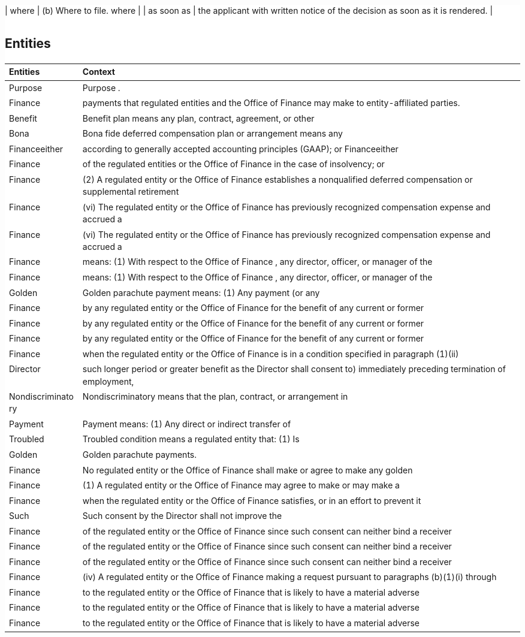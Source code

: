 | where         | (b) Where to file. where                                                                                             |
| as soon as    | the applicant with written notice of the decision as soon as  it is rendered.                                        |


## Entities

| Entities           | Context                                                                                                                      |
|:-------------------|:-----------------------------------------------------------------------------------------------------------------------------|
| Purpose            | Purpose .                                                                                                                    |
| Finance            | payments that regulated entities and the Office of Finance  may make to entity-affiliated parties.                           |
| Benefit            | Benefit plan means any plan, contract, agreement, or other                                                                   |
| Bona               | Bona fide deferred compensation plan or arrangement means any                                                                |
| Financeeither      | according to generally accepted accounting principles (GAAP); or Financeeither                                               |
| Finance            | of the regulated entities or the Office of Finance  in the case of insolvency; or                                            |
| Finance            | (2) A regulated entity or the Office of  Finance establishes a nonqualified deferred compensation or supplemental retirement |
| Finance            | (vi) The regulated entity or the Office of Finance has previously recognized compensation expense and accrued a              |
| Finance            | (vi) The regulated entity or the Office of Finance has previously recognized compensation expense and accrued a              |
| Finance            | means: (1) With respect to the Office of Finance , any director, officer, or manager of the                                  |
| Finance            | means: (1) With respect to the Office of Finance , any director, officer, or manager of the                                  |
| Golden             | Golden parachute payment means: (1) Any payment (or any                                                                      |
| Finance            | by any regulated entity or the Office of Finance for the benefit of any current or former                                    |
| Finance            | by any regulated entity or the Office of Finance for the benefit of any current or former                                    |
| Finance            | by any regulated entity or the Office of Finance for the benefit of any current or former                                    |
| Finance            | when the regulated entity or the Office of Finance is in a condition specified in paragraph (1)(ii)                          |
| Director           | such longer period or greater benefit as the Director shall consent to) immediately preceding termination of employment,     |
| Nondiscriminatory  | Nondiscriminatory means that the plan, contract, or arrangement in                                                           |
| Payment            | Payment means: (1) Any direct or indirect transfer of                                                                        |
| Troubled           | Troubled condition means a regulated entity that: (1) Is                                                                     |
| Golden             | Golden  parachute payments.                                                                                                  |
| Finance            | No regulated entity or the Office of  Finance shall make or agree to make any golden                                         |
| Finance            | (1) A regulated entity or the Office of  Finance may agree to make or may make a                                             |
| Finance            | when the regulated entity or the Office of Finance satisfies, or in an effort to prevent it                                  |
| Such               | Such consent by the Director shall not improve the                                                                           |
| Finance            | of the regulated entity or the Office of Finance since such consent can neither bind a receiver                              |
| Finance            | of the regulated entity or the Office of Finance since such consent can neither bind a receiver                              |
| Finance            | of the regulated entity or the Office of Finance since such consent can neither bind a receiver                              |
| Finance            | (iv) A regulated entity or the Office of  Finance making a request pursuant to paragraphs (b)(1)(i) through                  |
| Finance            | to the regulated entity or the Office of Finance that is likely to have a material adverse                                   |
| Finance            | to the regulated entity or the Office of Finance that is likely to have a material adverse                                   |
| Finance            | to the regulated entity or the Office of Finance that is likely to have a material adverse                                   |